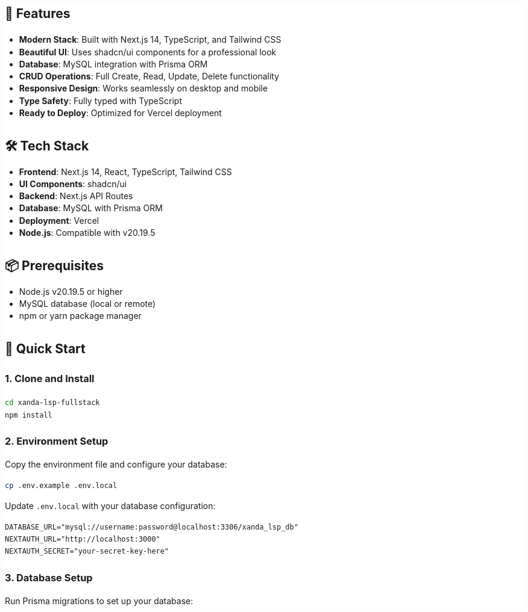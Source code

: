 ## 🚀 Features

- **Modern Stack**: Built with Next.js 14, TypeScript, and Tailwind CSS
- **Beautiful UI**: Uses shadcn/ui components for a professional look
- **Database**: MySQL integration with Prisma ORM
- **CRUD Operations**: Full Create, Read, Update, Delete functionality
- **Responsive Design**: Works seamlessly on desktop and mobile
- **Type Safety**: Fully typed with TypeScript
- **Ready to Deploy**: Optimized for Vercel deployment

## 🛠️ Tech Stack

- **Frontend**: Next.js 14, React, TypeScript, Tailwind CSS
- **UI Components**: shadcn/ui
- **Backend**: Next.js API Routes
- **Database**: MySQL with Prisma ORM
- **Deployment**: Vercel
- **Node.js**: Compatible with v20.19.5

## 📦 Prerequisites

- Node.js v20.19.5 or higher
- MySQL database (local or remote)
- npm or yarn package manager

## 🚀 Quick Start

### 1. Clone and Install

```bash
cd xanda-lsp-fullstack
npm install
```

### 2. Environment Setup

Copy the environment file and configure your database:

```bash
cp .env.example .env.local
```

Update `.env.local` with your database configuration:

```env
DATABASE_URL="mysql://username:password@localhost:3306/xanda_lsp_db"
NEXTAUTH_URL="http://localhost:3000"
NEXTAUTH_SECRET="your-secret-key-here"
```

### 3. Database Setup

Run Prisma migrations to set up your database:
